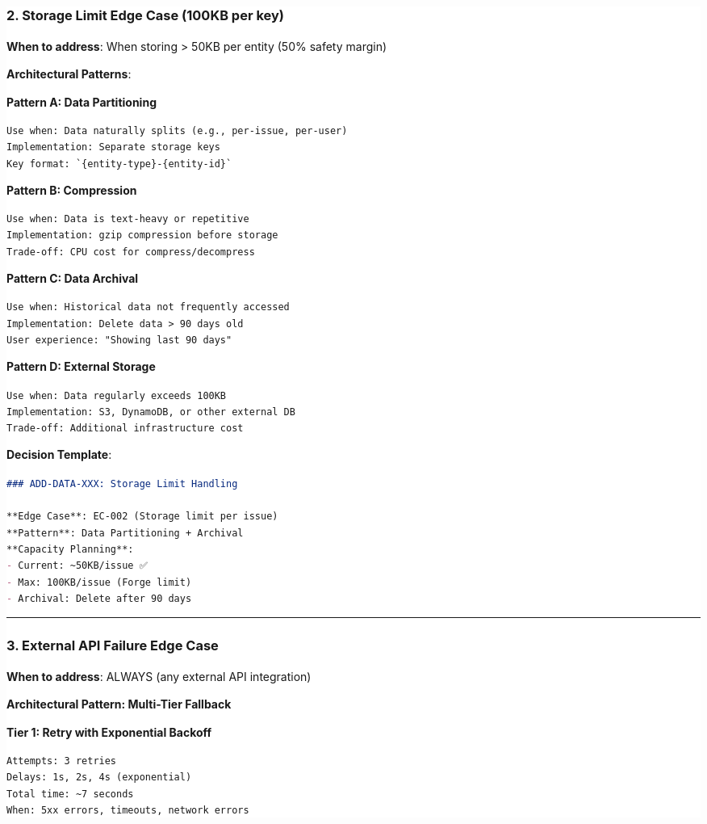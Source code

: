 
### 2. Storage Limit Edge Case (100KB per key)

**When to address**: When storing > 50KB per entity (50% safety margin)

**Architectural Patterns**:

**Pattern A: Data Partitioning**
```
Use when: Data naturally splits (e.g., per-issue, per-user)
Implementation: Separate storage keys
Key format: `{entity-type}-{entity-id}`
```

**Pattern B: Compression**
```
Use when: Data is text-heavy or repetitive
Implementation: gzip compression before storage
Trade-off: CPU cost for compress/decompress
```

**Pattern C: Data Archival**
```
Use when: Historical data not frequently accessed
Implementation: Delete data > 90 days old
User experience: "Showing last 90 days"
```

**Pattern D: External Storage**
```
Use when: Data regularly exceeds 100KB
Implementation: S3, DynamoDB, or other external DB
Trade-off: Additional infrastructure cost
```

**Decision Template**:
```markdown
### ADD-DATA-XXX: Storage Limit Handling

**Edge Case**: EC-002 (Storage limit per issue)
**Pattern**: Data Partitioning + Archival
**Capacity Planning**:
- Current: ~50KB/issue ✅
- Max: 100KB/issue (Forge limit)
- Archival: Delete after 90 days
```

---

### 3. External API Failure Edge Case

**When to address**: ALWAYS (any external API integration)

**Architectural Pattern: Multi-Tier Fallback**

**Tier 1: Retry with Exponential Backoff**
```
Attempts: 3 retries
Delays: 1s, 2s, 4s (exponential)
Total time: ~7 seconds
When: 5xx errors, timeouts, network errors
```
